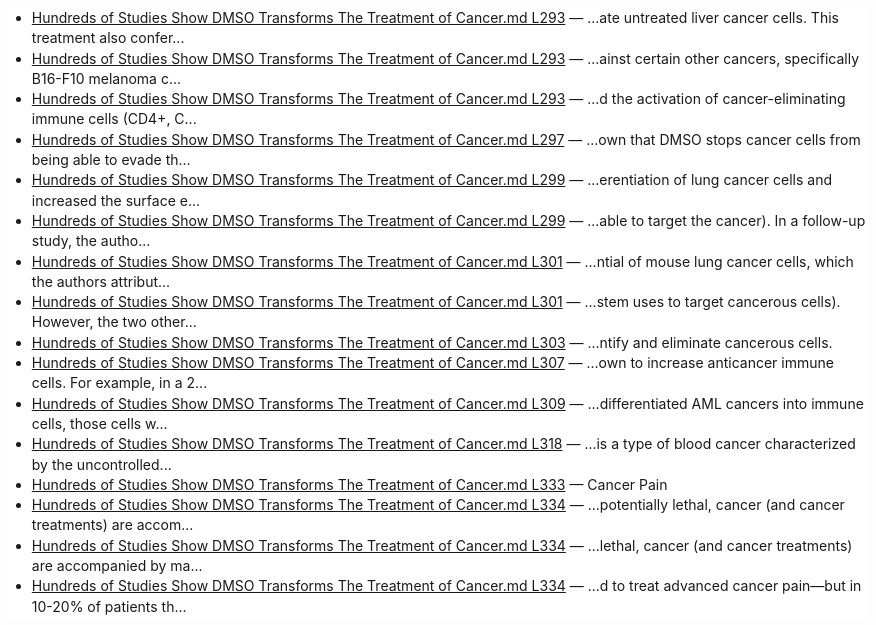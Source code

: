 - [Hundreds of Studies Show DMSO Transforms The Treatment of Cancer.md L293](https://github.com/bradlindblad/DMSO_Knowledge/blob/main/inputs/Hundreds%20of%20Studies%20Show%20DMSO%20Transforms%20The%20Treatment%20of%20Cancer.md#L293) — ...ate untreated liver cancer cells. This treatment also confer...
- [Hundreds of Studies Show DMSO Transforms The Treatment of Cancer.md L293](https://github.com/bradlindblad/DMSO_Knowledge/blob/main/inputs/Hundreds%20of%20Studies%20Show%20DMSO%20Transforms%20The%20Treatment%20of%20Cancer.md#L293) — ...ainst certain other cancers, specifically B16-F10 melanoma c...
- [Hundreds of Studies Show DMSO Transforms The Treatment of Cancer.md L293](https://github.com/bradlindblad/DMSO_Knowledge/blob/main/inputs/Hundreds%20of%20Studies%20Show%20DMSO%20Transforms%20The%20Treatment%20of%20Cancer.md#L293) — ...d the activation of cancer-eliminating immune cells (CD4+, C...
- [Hundreds of Studies Show DMSO Transforms The Treatment of Cancer.md L297](https://github.com/bradlindblad/DMSO_Knowledge/blob/main/inputs/Hundreds%20of%20Studies%20Show%20DMSO%20Transforms%20The%20Treatment%20of%20Cancer.md#L297) — ...own that DMSO stops cancer cells from being able to evade th...
- [Hundreds of Studies Show DMSO Transforms The Treatment of Cancer.md L299](https://github.com/bradlindblad/DMSO_Knowledge/blob/main/inputs/Hundreds%20of%20Studies%20Show%20DMSO%20Transforms%20The%20Treatment%20of%20Cancer.md#L299) — ...erentiation of lung cancer cells and increased the surface e...
- [Hundreds of Studies Show DMSO Transforms The Treatment of Cancer.md L299](https://github.com/bradlindblad/DMSO_Knowledge/blob/main/inputs/Hundreds%20of%20Studies%20Show%20DMSO%20Transforms%20The%20Treatment%20of%20Cancer.md#L299) — ...able to target the cancer). In a follow-up study, the autho...
- [Hundreds of Studies Show DMSO Transforms The Treatment of Cancer.md L301](https://github.com/bradlindblad/DMSO_Knowledge/blob/main/inputs/Hundreds%20of%20Studies%20Show%20DMSO%20Transforms%20The%20Treatment%20of%20Cancer.md#L301) — ...ntial of mouse lung cancer cells, which the authors attribut...
- [Hundreds of Studies Show DMSO Transforms The Treatment of Cancer.md L301](https://github.com/bradlindblad/DMSO_Knowledge/blob/main/inputs/Hundreds%20of%20Studies%20Show%20DMSO%20Transforms%20The%20Treatment%20of%20Cancer.md#L301) — ...stem uses to target cancerous cells). However, the two other...
- [Hundreds of Studies Show DMSO Transforms The Treatment of Cancer.md L303](https://github.com/bradlindblad/DMSO_Knowledge/blob/main/inputs/Hundreds%20of%20Studies%20Show%20DMSO%20Transforms%20The%20Treatment%20of%20Cancer.md#L303) — ...ntify and eliminate cancerous cells.
- [Hundreds of Studies Show DMSO Transforms The Treatment of Cancer.md L307](https://github.com/bradlindblad/DMSO_Knowledge/blob/main/inputs/Hundreds%20of%20Studies%20Show%20DMSO%20Transforms%20The%20Treatment%20of%20Cancer.md#L307) — ...own to increase anticancer immune cells. For example, in a 2...
- [Hundreds of Studies Show DMSO Transforms The Treatment of Cancer.md L309](https://github.com/bradlindblad/DMSO_Knowledge/blob/main/inputs/Hundreds%20of%20Studies%20Show%20DMSO%20Transforms%20The%20Treatment%20of%20Cancer.md#L309) — ...differentiated AML cancers into immune cells, those cells w...
- [Hundreds of Studies Show DMSO Transforms The Treatment of Cancer.md L318](https://github.com/bradlindblad/DMSO_Knowledge/blob/main/inputs/Hundreds%20of%20Studies%20Show%20DMSO%20Transforms%20The%20Treatment%20of%20Cancer.md#L318) — ...is a type of blood cancer characterized by the uncontrolled...
- [Hundreds of Studies Show DMSO Transforms The Treatment of Cancer.md L333](https://github.com/bradlindblad/DMSO_Knowledge/blob/main/inputs/Hundreds%20of%20Studies%20Show%20DMSO%20Transforms%20The%20Treatment%20of%20Cancer.md#L333) — Cancer Pain
- [Hundreds of Studies Show DMSO Transforms The Treatment of Cancer.md L334](https://github.com/bradlindblad/DMSO_Knowledge/blob/main/inputs/Hundreds%20of%20Studies%20Show%20DMSO%20Transforms%20The%20Treatment%20of%20Cancer.md#L334) — ...potentially lethal, cancer (and cancer treatments) are accom...
- [Hundreds of Studies Show DMSO Transforms The Treatment of Cancer.md L334](https://github.com/bradlindblad/DMSO_Knowledge/blob/main/inputs/Hundreds%20of%20Studies%20Show%20DMSO%20Transforms%20The%20Treatment%20of%20Cancer.md#L334) — ...lethal, cancer (and cancer treatments) are accompanied by ma...
- [Hundreds of Studies Show DMSO Transforms The Treatment of Cancer.md L334](https://github.com/bradlindblad/DMSO_Knowledge/blob/main/inputs/Hundreds%20of%20Studies%20Show%20DMSO%20Transforms%20The%20Treatment%20of%20Cancer.md#L334) — ...d to treat advanced cancer pain—but in 10-20% of patients th...